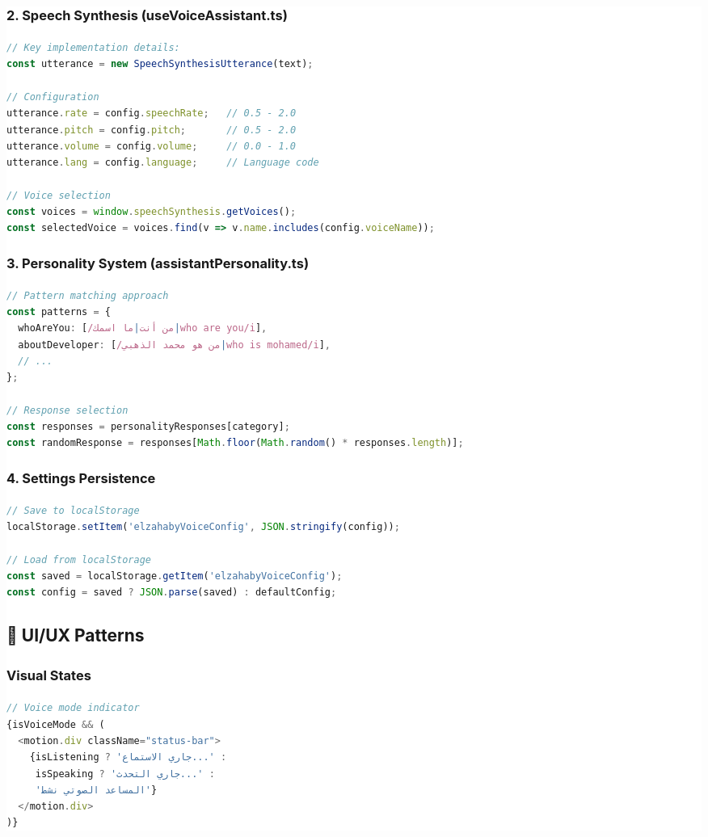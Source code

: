 ### 2. Speech Synthesis (useVoiceAssistant.ts)

```typescript
// Key implementation details:
const utterance = new SpeechSynthesisUtterance(text);

// Configuration
utterance.rate = config.speechRate;   // 0.5 - 2.0
utterance.pitch = config.pitch;       // 0.5 - 2.0
utterance.volume = config.volume;     // 0.0 - 1.0
utterance.lang = config.language;     // Language code

// Voice selection
const voices = window.speechSynthesis.getVoices();
const selectedVoice = voices.find(v => v.name.includes(config.voiceName));
```

### 3. Personality System (assistantPersonality.ts)

```typescript
// Pattern matching approach
const patterns = {
  whoAreYou: [/من أنت|ما اسمك|who are you/i],
  aboutDeveloper: [/من هو محمد الذهبي|who is mohamed/i],
  // ...
};

// Response selection
const responses = personalityResponses[category];
const randomResponse = responses[Math.floor(Math.random() * responses.length)];
```

### 4. Settings Persistence

```typescript
// Save to localStorage
localStorage.setItem('elzahabyVoiceConfig', JSON.stringify(config));

// Load from localStorage
const saved = localStorage.getItem('elzahabyVoiceConfig');
const config = saved ? JSON.parse(saved) : defaultConfig;
```

## 🎨 UI/UX Patterns

### Visual States

```typescript
// Voice mode indicator
{isVoiceMode && (
  <motion.div className="status-bar">
    {isListening ? 'جاري الاستماع...' :
     isSpeaking ? 'جاري التحدث...' :
     'المساعد الصوتي نشط'}
  </motion.div>
)}
```
